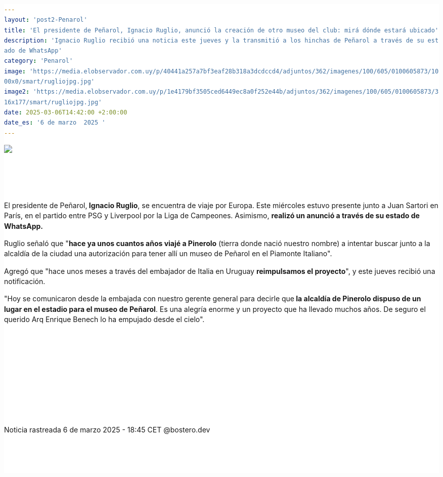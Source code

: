 ```yaml
---
layout: 'post2-Penarol'
title: 'El presidente de Peñarol, Ignacio Ruglio, anunció la creación de otro museo del club: mirá dónde estará ubicado'
description: 'Ignacio Ruglio recibió una noticia este jueves y la transmitió a los hinchas de Peñarol a través de su estado de WhatsApp'
category: 'Penarol'
image: 'https://media.elobservador.com.uy/p/40441a257a7bf3eaf28b318a3dcdccd4/adjuntos/362/imagenes/100/605/0100605873/1000x0/smart/rugliojpg.jpg'
image2: 'https://media.elobservador.com.uy/p/1e4179bf3505ced6449ec8a0f252e44b/adjuntos/362/imagenes/100/605/0100605873/316x177/smart/rugliojpg.jpg'
date: 2025-03-06T14:42:00 +2:00:00
date_es: '6 de marzo  2025 '
---
```


<html>
<img style='width: 100%' src='{{ page.image | prepend: base.url }}'><div style='height: 75px'></div>
<p>El presidente de Peñarol,<strong> Ignacio Ruglio</strong>, se encuentra de viaje por Europa. Este miércoles estuvo presente junto a Juan Sartori en París, en el partido entre PSG y Liverpool por la Liga de Campeones. Asimismo, <strong>realizó un anunció a través de su estado de WhatsApp.</strong></p><p>Ruglio señaló que "<strong>hace ya unos cuantos años viajé a Pinerolo</strong> (tierra donde nació nuestro nombre) a intentar buscar junto a la alcaldía de la ciudad una autorización para tener allí un museo de Peñarol en el Piamonte Italiano".</p><p>Agregó que "hace unos meses a través del embajador de Italia en Uruguay <strong>reimpulsamos el proyecto</strong>", y este jueves recibió una notificación.</p><p>"Hoy se comunicaron desde la embajada con nuestro gerente general para decirle que<strong> la alcaldía de Pinerolo dispuso de un lugar en el estadio para el museo de Peñarol</strong>. Es una alegría enorme y un proyecto que ha llevado muchos años. De seguro el querido Arq Enrique Benech lo ha empujado desde el cielo".</p><div style='height: 75px;'></div><img alt="" data-td-src-property="https://media.elobservador.com.uy/p/f451176634c78e2d7fda9081d28f8a43/adjuntos/362/imagenes/100/605/0100605872/1000x0/smart/rugliojpg.jpg" height="undefined" id="624090-Libre-457397315_embed" src="https://media.elobservador.com.uy/p/f451176634c78e2d7fda9081d28f8a43/adjuntos/362/imagenes/100/605/0100605872/1000x0/smart/rugliojpg.jpg" title="" width="100%"/><div style='height: 75px;'></div><p></p><div class='info_rastreador text-muted'><p class='text-muted post-date-font mt-3 mb-2'>Noticia rastreada 6 de marzo  2025  -  18:45 CET @bostero.dev</p></div>
<div style='height: 60px;'></div>
</html>
